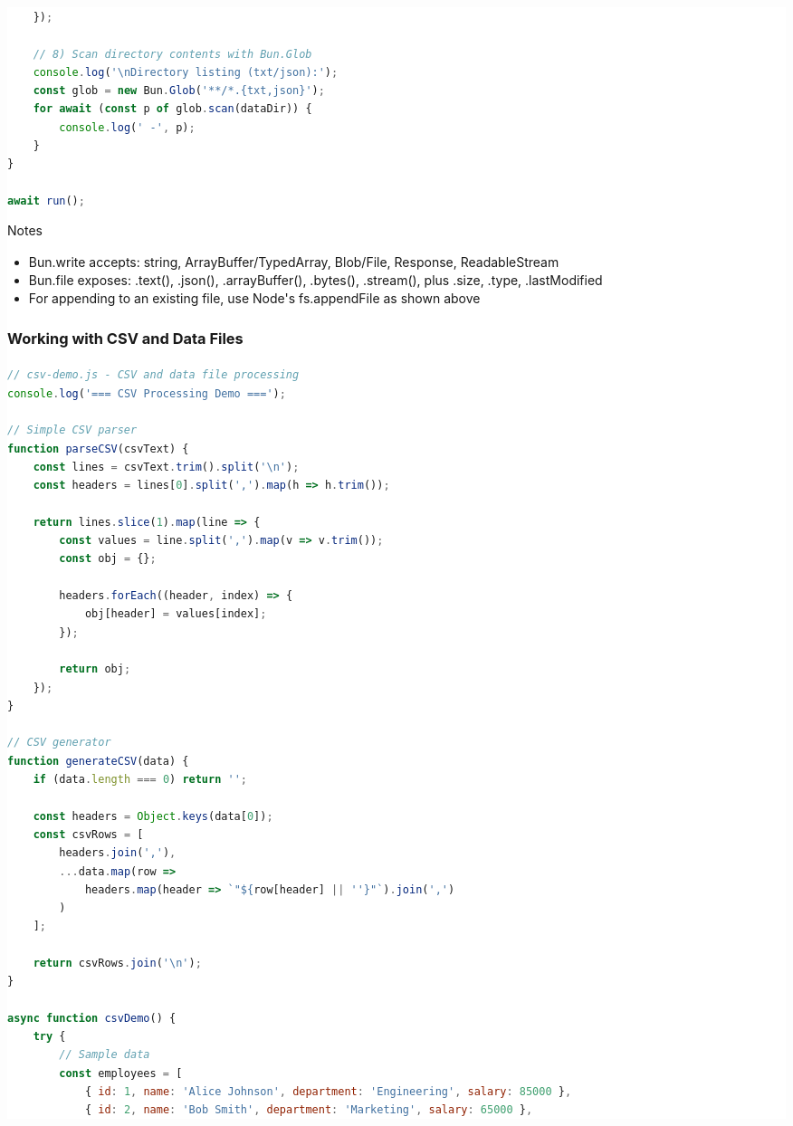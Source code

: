 ```javascript
    });

    // 8) Scan directory contents with Bun.Glob
    console.log('\nDirectory listing (txt/json):');
    const glob = new Bun.Glob('**/*.{txt,json}');
    for await (const p of glob.scan(dataDir)) {
        console.log(' -', p);
    }
}

await run();
```

Notes

- Bun.write accepts: string, ArrayBuffer/TypedArray, Blob/File, Response, ReadableStream
- Bun.file exposes: .text(), .json(), .arrayBuffer(), .bytes(), .stream(), plus .size, .type, .lastModified
- For appending to an existing file, use Node's fs.appendFile as shown above


### Working with CSV and Data Files

```javascript
// csv-demo.js - CSV and data file processing
console.log('=== CSV Processing Demo ===');

// Simple CSV parser
function parseCSV(csvText) {
    const lines = csvText.trim().split('\n');
    const headers = lines[0].split(',').map(h => h.trim());
    
    return lines.slice(1).map(line => {
        const values = line.split(',').map(v => v.trim());
        const obj = {};
        
        headers.forEach((header, index) => {
            obj[header] = values[index];
        });
        
        return obj;
    });
}

// CSV generator
function generateCSV(data) {
    if (data.length === 0) return '';
    
    const headers = Object.keys(data[0]);
    const csvRows = [
        headers.join(','),
        ...data.map(row => 
            headers.map(header => `"${row[header] || ''}"`).join(',')
        )
    ];
    
    return csvRows.join('\n');
}

async function csvDemo() {
    try {
        // Sample data
        const employees = [
            { id: 1, name: 'Alice Johnson', department: 'Engineering', salary: 85000 },
            { id: 2, name: 'Bob Smith', department: 'Marketing', salary: 65000 },
```